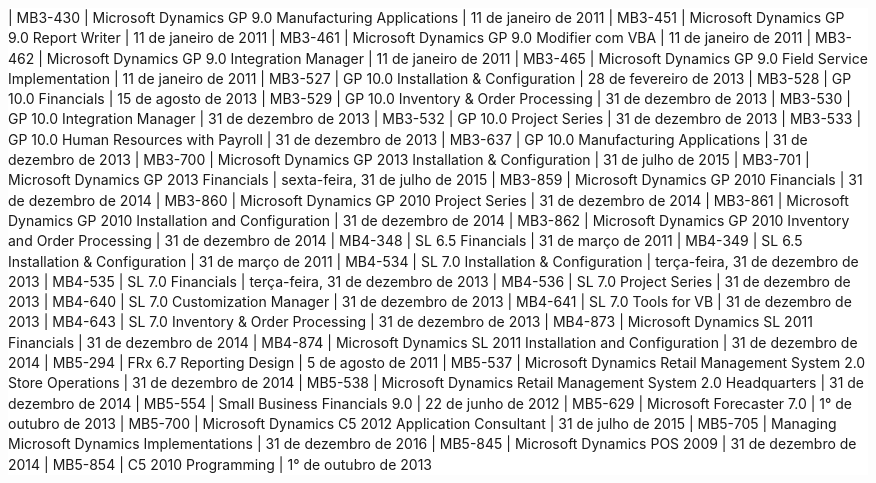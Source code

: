 | MB3-430 | Microsoft Dynamics GP 9.0 Manufacturing Applications | 11 de janeiro de 2011
| MB3-451 | Microsoft Dynamics GP 9.0 Report Writer | 11 de janeiro de 2011
| MB3-461 | Microsoft Dynamics GP 9.0 Modifier com VBA | 11 de janeiro de 2011
| MB3-462 | Microsoft Dynamics GP 9.0 Integration Manager | 11 de janeiro de 2011
| MB3-465 | Microsoft Dynamics GP 9.0 Field Service Implementation | 11 de janeiro de 2011
| MB3-527 | GP 10.0 Installation & Configuration | 28 de fevereiro de 2013
| MB3-528 | GP 10.0 Financials | 15 de agosto de 2013
| MB3-529 | GP 10.0 Inventory & Order Processing | 31 de dezembro de 2013
| MB3-530 | GP 10.0 Integration Manager | 31 de dezembro de 2013
| MB3-532 | GP 10.0 Project Series | 31 de dezembro de 2013
| MB3-533 | GP 10.0 Human Resources with Payroll | 31 de dezembro de 2013
| MB3-637 | GP 10.0 Manufacturing Applications | 31 de dezembro de 2013
| MB3-700 | Microsoft Dynamics GP 2013 Installation & Configuration | 31 de julho de 2015
| MB3-701 | Microsoft Dynamics GP 2013 Financials | sexta-feira, 31 de julho de 2015
| MB3-859 | Microsoft Dynamics GP 2010 Financials | 31 de dezembro de 2014
| MB3-860 | Microsoft Dynamics GP 2010 Project Series | 31 de dezembro de 2014
| MB3-861 | Microsoft Dynamics GP 2010 Installation and Configuration | 31 de dezembro de 2014
| MB3-862 | Microsoft Dynamics GP 2010 Inventory and Order Processing | 31 de dezembro de 2014
| MB4-348 | SL 6.5 Financials | 31 de março de 2011
| MB4-349 | SL 6.5 Installation & Configuration | 31 de março de 2011
| MB4-534 | SL 7.0 Installation & Configuration | terça-feira, 31 de dezembro de 2013
| MB4-535 | SL 7.0 Financials | terça-feira, 31 de dezembro de 2013
| MB4-536 | SL 7.0 Project Series | 31 de dezembro de 2013
| MB4-640 | SL 7.0 Customization Manager | 31 de dezembro de 2013
| MB4-641 | SL 7.0 Tools for VB | 31 de dezembro de 2013
| MB4-643 | SL 7.0 Inventory & Order Processing | 31 de dezembro de 2013
| MB4-873 | Microsoft Dynamics SL 2011 Financials | 31 de dezembro de 2014
| MB4-874 | Microsoft Dynamics SL 2011 Installation and Configuration | 31 de dezembro de 2014
| MB5-294 | FRx 6.7 Reporting Design | 5 de agosto de 2011
| MB5-537 | Microsoft Dynamics Retail Management System 2.0 Store Operations | 31 de dezembro de 2014
| MB5-538 | Microsoft Dynamics Retail Management System 2.0 Headquarters | 31 de dezembro de 2014
| MB5-554 | Small Business Financials 9.0 | 22 de junho de 2012
| MB5-629 | Microsoft Forecaster 7.0 | 1° de outubro de 2013
| MB5-700 | Microsoft Dynamics C5 2012 Application Consultant | 31 de julho de 2015
| MB5-705 | Managing Microsoft Dynamics Implementations | 31 de dezembro de 2016
| MB5-845 | Microsoft Dynamics POS 2009 | 31 de dezembro de 2014
| MB5-854 | C5 2010 Programming | 1° de outubro de 2013